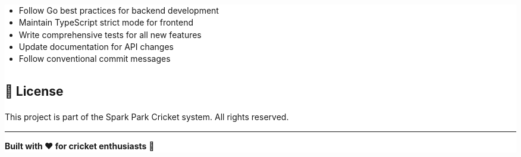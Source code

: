 - Follow Go best practices for backend development
- Maintain TypeScript strict mode for frontend
- Write comprehensive tests for all new features
- Update documentation for API changes
- Follow conventional commit messages

## 📄 License

This project is part of the Spark Park Cricket system. All rights reserved.

---

**Built with ❤️ for cricket enthusiasts** 🏏

